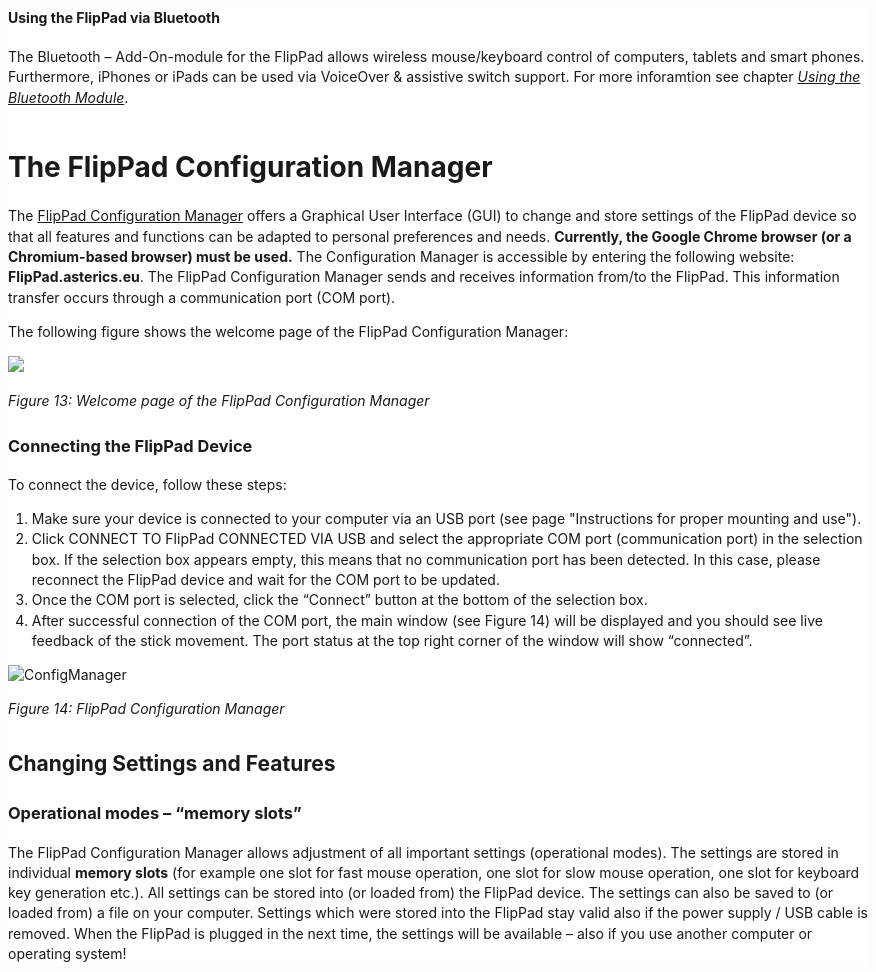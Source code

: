 #### Using the FlipPad via Bluetooth

The Bluetooth – Add-On-module for the FlipPad allows wireless mouse/keyboard control of computers, tablets and smart phones. Furthermore, iPhones or iPads can be used via VoiceOver & assistive switch support. For more inforamtion see chapter [*Using the Bluetooth Module*](https://github.com/asterics/FlipPad/blob/master/Documentation/UserManual/Markdown/FlipPadUserManual.md#using-the-bluetooth-module).



# The FlipPad Configuration Manager

The [FlipPad Configuration Manager](https://flippad.asterics.eu/index_pad.htm) offers a Graphical User Interface (GUI) to change and store settings of the FlipPad device so that all features and functions can be adapted to personal preferences and needs. **Currently, the Google Chrome browser (or a Chromium-based browser) must be used.** The Configuration Manager is accessible by entering the following website: **FlipPad.asterics.eu**. The FlipPad Configuration Manager sends and receives information from/to the FlipPad. This information transfer occurs through a communication port (COM port). 

The following figure shows the welcome page of the FlipPad Configuration Manager: 

<p align="left" width="100%">
    <img width="70%" src="./Bilder/fpk1-en.png">
</p>

*Figure 13: Welcome page of the FlipPad Configuration Manager*

### Connecting the FlipPad Device

To connect the device, follow these steps:

1. Make sure your device is connected to your computer via an USB port (see page "Instructions for proper mounting and use"). 
2. Click CONNECT TO FlipPad CONNECTED VIA USB and select the appropriate COM port (communication port) in the selection box. If the selection box appears empty, this means that no communication port has been detected. In this case, please reconnect the FlipPad device and wait for the COM port to be updated.
3. Once the COM port is selected, click the “Connect” button at the bottom of the selection box. 
4. After successful connection of the COM port, the main window (see Figure 14) will be displayed and you should see live feedback of the stick movement. The port status at the top right corner of the window will show “connected”.

![ConfigManager](./Bilder/fpk2-en.png)

*Figure 14: FlipPad Configuration Manager*

## Changing Settings and Features

### Operational modes – “memory slots”

The FlipPad Configuration Manager allows adjustment of all important settings (operational modes). The settings are stored in individual **memory slots** (for example one slot for fast mouse operation, one slot for slow mouse operation, one slot for keyboard key generation etc.). All settings can be stored into (or loaded from) the FlipPad device. The settings can also be saved to (or loaded from) a file on your computer. 
Settings which were stored into the FlipPad stay valid also if the power supply / USB cable is removed. When the FlipPad is plugged in the next time, the settings will be available – also if you use another computer or operating system!
